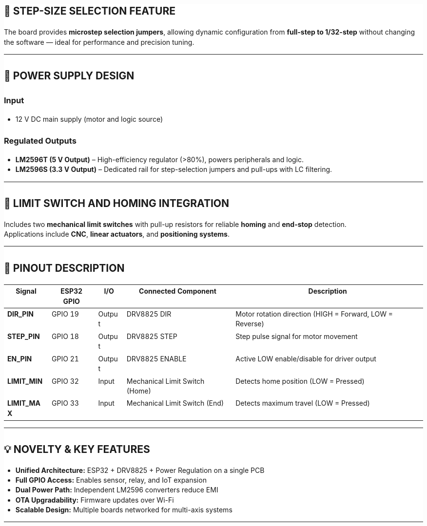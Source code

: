 
## 🔩 STEP-SIZE SELECTION FEATURE
The board provides **microstep selection jumpers**, allowing dynamic configuration from **full-step to 1/32-step** without changing the software — ideal for performance and precision tuning.

---

## 🔋 POWER SUPPLY DESIGN

### **Input**
- 12 V DC main supply (motor and logic source)

### **Regulated Outputs**
- **LM2596T (5 V Output)** – High-efficiency regulator (>80%), powers peripherals and logic.  
- **LM2596S (3.3 V Output)** – Dedicated rail for step-selection jumpers and pull-ups with LC filtering.

---

## 🏁 LIMIT SWITCH AND HOMING INTEGRATION
Includes two **mechanical limit switches** with pull-up resistors for reliable **homing** and **end-stop** detection.  
Applications include **CNC**, **linear actuators**, and **positioning systems**.

---

## 🧾 PINOUT DESCRIPTION

| Signal      | ESP32 GPIO | I/O     | Connected Component         | Description |
|--------------|-------------|---------|------------------------------|-------------|
| **DIR_PIN**  | GPIO 19     | Output  | DRV8825 DIR                 | Motor rotation direction (HIGH = Forward, LOW = Reverse) |
| **STEP_PIN** | GPIO 18     | Output  | DRV8825 STEP                | Step pulse signal for motor movement |
| **EN_PIN**   | GPIO 21     | Output  | DRV8825 ENABLE              | Active LOW enable/disable for driver output |
| **LIMIT_MIN**| GPIO 32     | Input   | Mechanical Limit Switch (Home) | Detects home position (LOW = Pressed) |
| **LIMIT_MAX**| GPIO 33     | Input   | Mechanical Limit Switch (End)  | Detects maximum travel (LOW = Pressed) |

---

## 💡 NOVELTY & KEY FEATURES
- **Unified Architecture:** ESP32 + DRV8825 + Power Regulation on a single PCB  
- **Full GPIO Access:** Enables sensor, relay, and IoT expansion  
- **Dual Power Path:** Independent LM2596 converters reduce EMI  
- **OTA Upgradability:** Firmware updates over Wi-Fi  
- **Scalable Design:** Multiple boards networked for multi-axis systems  

---

